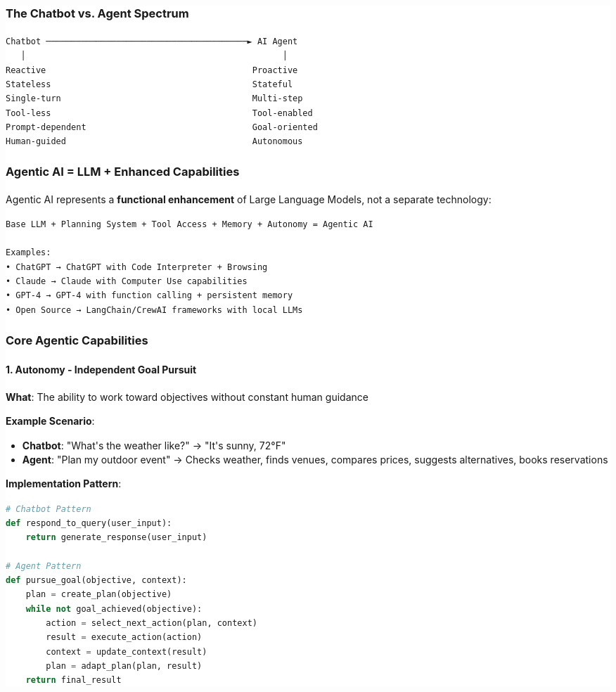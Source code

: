 ### **The Chatbot vs. Agent Spectrum**

```text
Chatbot ────────────────────────────────────────► AI Agent
   │                                                   │
Reactive                                         Proactive
Stateless                                        Stateful  
Single-turn                                      Multi-step
Tool-less                                        Tool-enabled
Prompt-dependent                                 Goal-oriented
Human-guided                                     Autonomous
```

### **Agentic AI = LLM + Enhanced Capabilities**

Agentic AI represents a **functional enhancement** of Large Language Models, not a separate technology:

```text
Base LLM + Planning System + Tool Access + Memory + Autonomy = Agentic AI

Examples:
• ChatGPT → ChatGPT with Code Interpreter + Browsing
• Claude → Claude with Computer Use capabilities  
• GPT-4 → GPT-4 with function calling + persistent memory
• Open Source → LangChain/CrewAI frameworks with local LLMs
```

### **Core Agentic Capabilities**

#### **1. Autonomy - Independent Goal Pursuit**

**What**: The ability to work toward objectives without constant human guidance

**Example Scenario**:

- **Chatbot**: "What's the weather like?" → "It's sunny, 72°F"
- **Agent**: "Plan my outdoor event" → Checks weather, finds venues, compares prices, suggests alternatives, books reservations

**Implementation Pattern**:

```python
# Chatbot Pattern
def respond_to_query(user_input):
    return generate_response(user_input)

# Agent Pattern  
def pursue_goal(objective, context):
    plan = create_plan(objective)
    while not goal_achieved(objective):
        action = select_next_action(plan, context)
        result = execute_action(action)
        context = update_context(result)
        plan = adapt_plan(plan, result)
    return final_result
```
